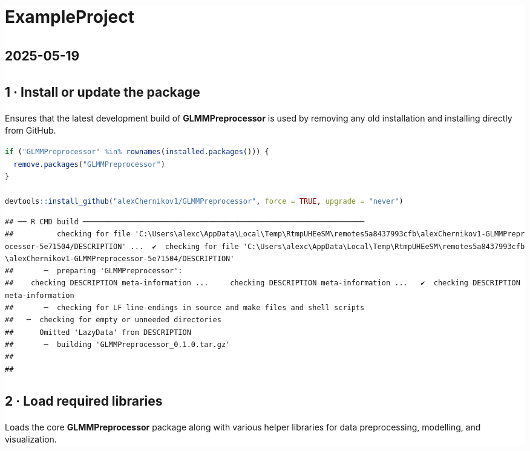 ExampleProject
================
2025-05-19
---

## 1 · Install or update the package

Ensures that the latest development build of **GLMMPreprocessor** is used by removing any old installation and installing directly from GitHub.



``` r
if ("GLMMPreprocessor" %in% rownames(installed.packages())) {
  remove.packages("GLMMPreprocessor")
}

devtools::install_github("alexChernikov1/GLMMPreprocessor", force = TRUE, upgrade = "never")
```

    ## ── R CMD build ─────────────────────────────────────────────────────────────────
    ##          checking for file 'C:\Users\alexc\AppData\Local\Temp\RtmpUHEeSM\remotes5a8437993cfb\alexChernikov1-GLMMPreprocessor-5e71504/DESCRIPTION' ...  ✔  checking for file 'C:\Users\alexc\AppData\Local\Temp\RtmpUHEeSM\remotes5a8437993cfb\alexChernikov1-GLMMPreprocessor-5e71504/DESCRIPTION'
    ##       ─  preparing 'GLMMPreprocessor':
    ##    checking DESCRIPTION meta-information ...     checking DESCRIPTION meta-information ...   ✔  checking DESCRIPTION meta-information
    ##       ─  checking for LF line-endings in source and make files and shell scripts
    ##   ─  checking for empty or unneeded directories
    ##      Omitted 'LazyData' from DESCRIPTION
    ##       ─  building 'GLMMPreprocessor_0.1.0.tar.gz'
    ##      
    ## 
    
## 2 · Load required libraries

Loads the core **GLMMPreprocessor** package along with various helper libraries for data preprocessing, modelling, and visualization.
